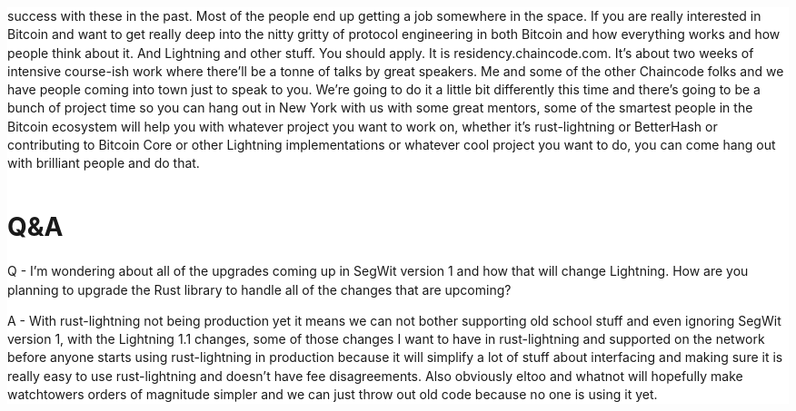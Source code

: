 success with these in the past. Most of the people end up getting a job somewhere in the space. If you are really interested in Bitcoin and want to get really deep into the nitty gritty of protocol engineering in both Bitcoin and how everything works and how people think about it. And Lightning and other stuff. You should apply. It is residency.chaincode.com. It’s about two weeks of intensive course-ish work where there’ll be a tonne of talks by great speakers. Me and some of the other Chaincode folks and we have people coming into town just to speak to you. We’re going to do it a little bit differently this time and there’s going to be a bunch of project time so you can hang out in New York with us with some great mentors, some of the smartest people in the Bitcoin ecosystem will help you with whatever project you want to work on, whether it’s rust-lightning or BetterHash or contributing to Bitcoin Core or other Lightning implementations or whatever cool project you want to do, you can come hang out with brilliant people and do that.

# Q&A

Q - I’m wondering about all of the upgrades coming up in SegWit version 1 and how that will change Lightning. How are you planning to upgrade the Rust library to handle all of the changes that are upcoming?

A - With rust-lightning not being production yet it means we can not bother supporting old school stuff and even ignoring SegWit version 1, with the Lightning 1.1 changes, some of those changes I want to have in rust-lightning and supported on the network before anyone starts using rust-lightning in production because it will simplify a lot of stuff about interfacing and making sure it is really easy to use rust-lightning and doesn’t have fee disagreements. Also obviously eltoo and whatnot will hopefully make watchtowers orders of magnitude simpler and we can just throw out old code because no one is using it yet.

